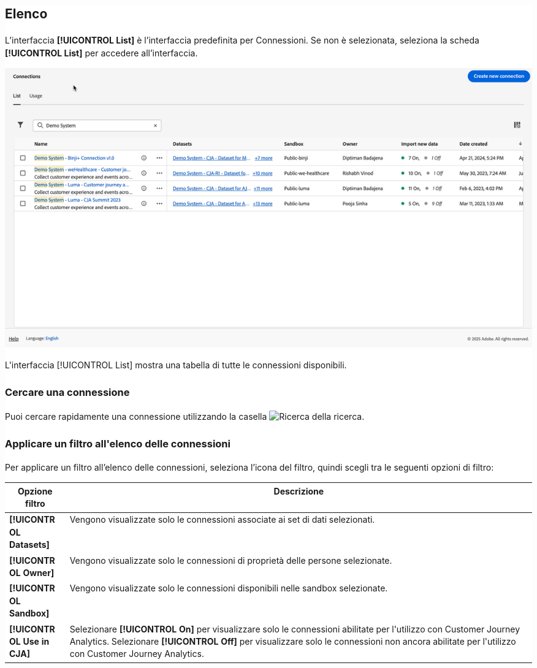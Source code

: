 
## Elenco

L’interfaccia **[!UICONTROL List]** è l’interfaccia predefinita per Connessioni. Se non è selezionata, seleziona la scheda **[!UICONTROL List]** per accedere all’interfaccia.

![vista a elenco](assets/list-view.png)

L&#39;interfaccia [!UICONTROL List] mostra una tabella di tutte le connessioni disponibili.

### Cercare una connessione

Puoi cercare rapidamente una connessione utilizzando la casella ![Ricerca](https://spectrum.adobe.com/static/icons/workflow_18/Smock_Search_18_N.svg) della ricerca.

### Applicare un filtro all&#39;elenco delle connessioni

Per applicare un filtro all’elenco delle connessioni, seleziona l’icona del filtro, quindi scegli tra le seguenti opzioni di filtro:

| Opzione filtro | Descrizione |
|---------|----------|
| **[!UICONTROL Datasets]** | Vengono visualizzate solo le connessioni associate ai set di dati selezionati. |
| **[!UICONTROL Owner]** | Vengono visualizzate solo le connessioni di proprietà delle persone selezionate. |
| **[!UICONTROL Sandbox]** | Vengono visualizzate solo le connessioni disponibili nelle sandbox selezionate. |
| **[!UICONTROL Use in CJA]** | Selezionare **[!UICONTROL On]** per visualizzare solo le connessioni abilitate per l&#39;utilizzo con Customer Journey Analytics. Selezionare **[!UICONTROL Off]** per visualizzare solo le connessioni non ancora abilitate per l&#39;utilizzo con Customer Journey Analytics. |
